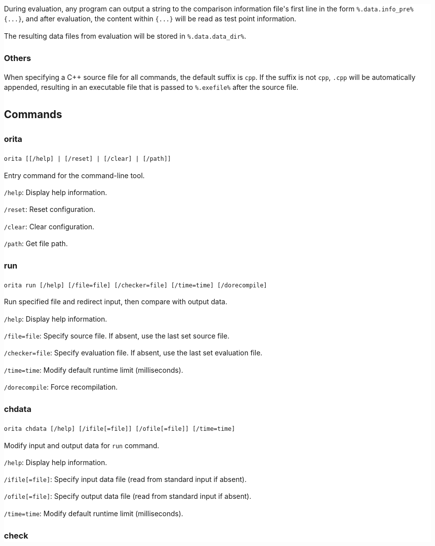 During evaluation, any program can output a string to the comparison information file's first line in the form `%.data.info_pre%{...}`, and after evaluation, the content within `{...}` will be read as test point information.

The resulting data files from evaluation will be stored in `%.data.data_dir%`.

### Others

When specifying a C++ source file for all commands, the default suffix is `cpp`. If the suffix is not `cpp`, `.cpp` will be automatically appended, resulting in an executable file that is passed to `%.exefile%` after the source file.

## Commands

### orita

`orita [[/help] | [/reset] | [/clear] | [/path]]`

Entry command for the command-line tool.

`/help`: Display help information.

`/reset`: Reset configuration.

`/clear`: Clear configuration.

`/path`: Get file path.

### run

`orita run [/help] [/file=file] [/checker=file] [/time=time] [/dorecompile]`

Run specified file and redirect input, then compare with output data.

`/help`: Display help information.

`/file=file`: Specify source file. If absent, use the last set source file.

`/checker=file`: Specify evaluation file. If absent, use the last set evaluation file.

`/time=time`: Modify default runtime limit (milliseconds).

`/dorecompile`: Force recompilation.

### chdata

`orita chdata [/help] [/ifile[=file]] [/ofile[=file]] [/time=time]`

Modify input and output data for `run` command.

`/help`: Display help information.

`/ifile[=file]`: Specify input data file (read from standard input if absent).

`/ofile[=file]`: Specify output data file (read from standard input if absent).

`/time=time`: Modify default runtime limit (milliseconds).

### check
